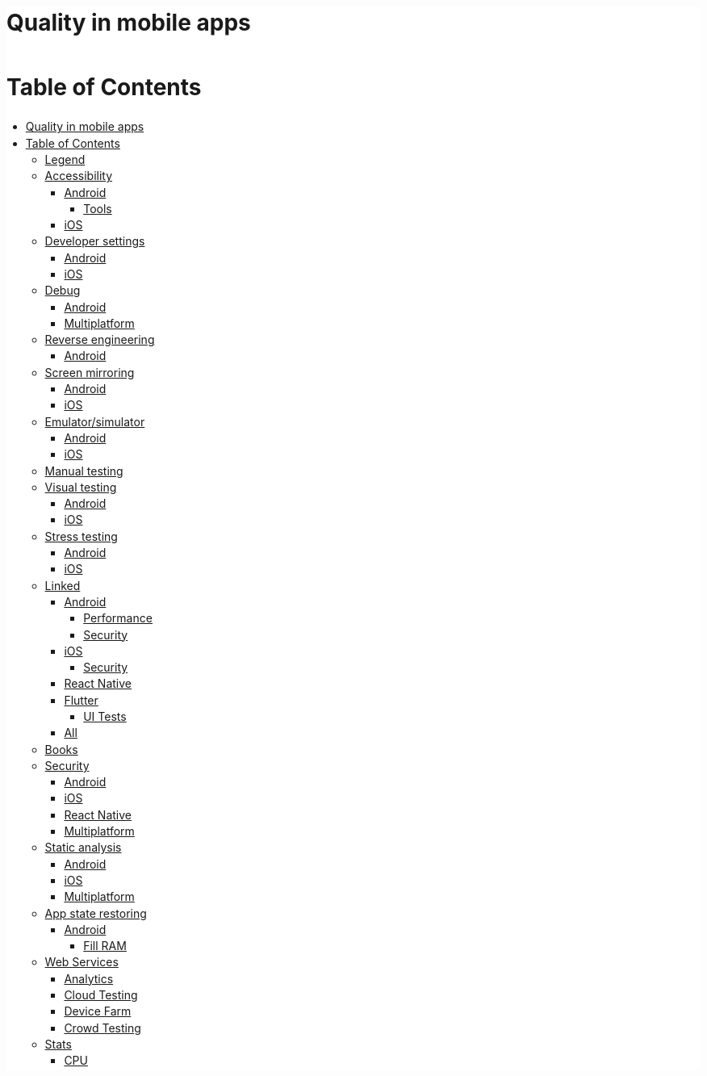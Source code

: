 # Quality in mobile apps

Table of Contents
=================

   * [Quality in mobile apps](#quality-in-mobile-apps)
   * [Table of Contents](#table-of-contents)
      * [Legend](#legend)
      * [Accessibility](#accessibility)
         * [Android](#android)
            * [Tools](#tools)
         * [iOS](#ios)
      * [Developer settings](#developer-settings)
         * [Android](#android-1)
         * [iOS](#ios-1)
      * [Debug](#debug)
         * [Android](#android-2)
         * [Multiplatform](#multiplatform)
      * [Reverse engineering](#reverse-engineering)
         * [Android](#android-3)
      * [Screen mirroring](#screen-mirroring)
         * [Android](#android-4)
         * [iOS](#ios-2)
      * [Emulator/simulator](#emulatorsimulator)
         * [Android](#android-5)
         * [iOS](#ios-3)
      * [Manual testing](#manual-testing)
      * [Visual testing](#visual-testing)
         * [Android](#android-6)
         * [iOS](#ios-4)
      * [Stress testing](#stress-testing)
         * [Android](#android-7)
         * [iOS](#ios-5)
      * [Linked](#linked)
         * [Android](#android-8)
            * [Performance](#performance)
            * [Security](#security)
         * [iOS](#ios-6)
            * [Security](#security-1)
         * [React Native](#react-native)
         * [Flutter](#flutter)
            * [UI Tests](#ui-tests)
         * [All](#all)
      * [Books](#books)
      * [Security](#security-2)
         * [Android](#android-9)
         * [iOS](#ios-7)
         * [React Native](#react-native-1)
         * [Multiplatform](#multiplatform-1)
      * [Static analysis](#static-analysis)
         * [Android](#android-10)
         * [iOS](#ios-8)
         * [Multiplatform](#multiplatform-2)
      * [App state restoring](#app-state-restoring)
         * [Android](#android-11)
            * [Fill RAM](#fill-ram)
      * [Web Services](#web-services)
         * [Analytics](#analytics)
         * [Cloud Testing](#cloud-testing)
         * [Device Farm](#device-farm)
         * [Crowd Testing](#crowd-testing)
      * [Stats](#stats)
         * [CPU](#cpu)